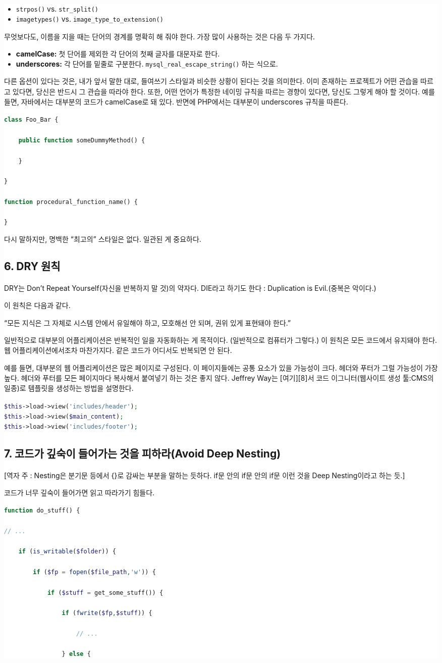 *   `strpos()` vs. `str_split()`
*   `imagetypes()` vs. `image_type_to_extension()`

무엇보다도, 이름을 지을 때는 단어의 경계를 명확히 해 줘야 한다. 가장 많이 사용하는 것은 다음 두 가지다.

*   **camelCase:** 첫 단어를 제외한 각 단어의 첫째 글자를 대문자로 한다.
*   **underscores:** 각 단어를 밑줄로 구분한다. `mysql_real_escape_string()` 하는 식으로.

다른 옵션이 있다는 것은, 내가 앞서 말한 대로, 들여쓰기 스타일과 비슷한 상황이 된다는 것을 의미한다. 이미 존재하는 프로젝트가 어떤 관습을 따르고 있다면, 당신은 반드시 그 관습을 따라야 한다. 또한, 어떤 언어가 특정한 네이밍 규칙을 따르는 경향이 있다면, 당신도 그렇게 해야 할 것이다. 예를 들면, 자바에서는 대부분의 코드가 camelCase로 돼 있다. 반면에 PHP에서는 대부분이 underscores 규칙을 따른다.

```php
class Foo_Bar {  

    public function someDummyMethod() {  

    }  

}  

function procedural_function_name() {  

}
```

다시 말하지만, 명백한 “최고의” 스타일은 없다. 일관된 게 중요하다.

## 6. DRY 원칙

DRY는 Don’t Repeat Yourself(자신을 반복하지 말 것)의 약자다. DIE라고 하기도 한다 : Duplication is Evil.(중복은 악이다.)

이 원칙은 다음과 같다.

“모든 지식은 그 자체로 시스템 안에서 유일해야 하고, 모호해선 안 되며, 권위 있게 표현돼야 한다.”

일반적으로 대부분의 어플리케이션은 반복적인 일을 자동화하는 게 목적이다. (일반적으로 컴퓨터가 그렇다.) 이 원칙은 모든 코드에서 유지돼야 한다. 웹 어플리케이션에서조차 마찬가지다. 같은 코드가 어디서도 반복되면 안 된다.

예를 들면, 대부분의 웹 어플리케이션은 많은 페이지로 구성된다. 이 페이지들에는 공통 요소가 있을 가능성이 크다. 헤더와 푸터가 그럴 가능성이 가장 높다. 헤더와 푸터를 모든 페이지마다 복사해서 붙여넣기 하는 것은 좋지 않다. Jeffrey Way는 [여기][8]서 코드 이그니터(웹사이트 생성 툴:CMS의 일종)로 템플릿을 생성하는 방법을 설명한다.

```php
$this->load->view('includes/header');
$this->load->view($main_content);
$this->load->view('includes/footer');
```

## 7. 코드가 깊숙이 들어가는 것을 피하라(Avoid Deep Nesting)

[역자 주 : Nesting은 분기문 등에서 {}로 감싸는 부분을 말하는 듯하다. if문 안의 if문 안의 if문 이런 것을 Deep Nesting이라고 하는 듯.]

코드가 너무 깊숙이 들어가면 읽고 따라가기 힘들다.

```php
function do_stuff() {

// ...

    if (is_writable($folder)) {

        if ($fp = fopen($file_path,'w')) {

            if ($stuff = get_some_stuff()) {

                if (fwrite($fp,$stuff)) {

                    // ...

                } else {
```

[^refactor]: refactor는 단순히 고친다는 것을 의미하는 게 아니라 리팩토링이라는 기법을 의미하는 것이기에 그냥 리팩토링이라고 번역했습니다.
[PHPandStuff.com]: http://phpandstuff.com/
 [1]: https://code.tutsplus.com/tutorials/top-15-best-practices-for-writing-super-readable-code--net-8118
 [2]: http://www.phpdoc.org/
 [3]: http://aptana.org/
 [4]: http://pear.php.net/manual/en/standards.php
 [5]: http://pear.php.net/manual/en/standards.control.php
 [6]: http://pear.php.net/manual/en/standards.funcdef.php
 [7]: http://en.wikipedia.org/wiki/Indent_style
 [8]: http://screenr.com/YO7
 [9]: https://code.tutsplus.com/tutorials/venturing-into-vim--net-15086
 [10]: https://code.tutsplus.com/series/codeigniter-from-scratch--net-17602
 [11]: http://codeigniter.com/
 [12]: http://framework.zend.com/
 [13]: http://cakephp.org/
 [14]: http://www.symfony-project.org/
 [15]: http://www.smarty.net/
 [16]: http://dwoo.org/
 [17]: http://phpsavant.com/
 [18]: http://drupal.org/
 [19]: http://wordpress.org/
 [20]: http://php.net/manual/kr/control-structures.alternative-syntax.php
 [21]: https://tutsplus.com/authors/burak-guzel